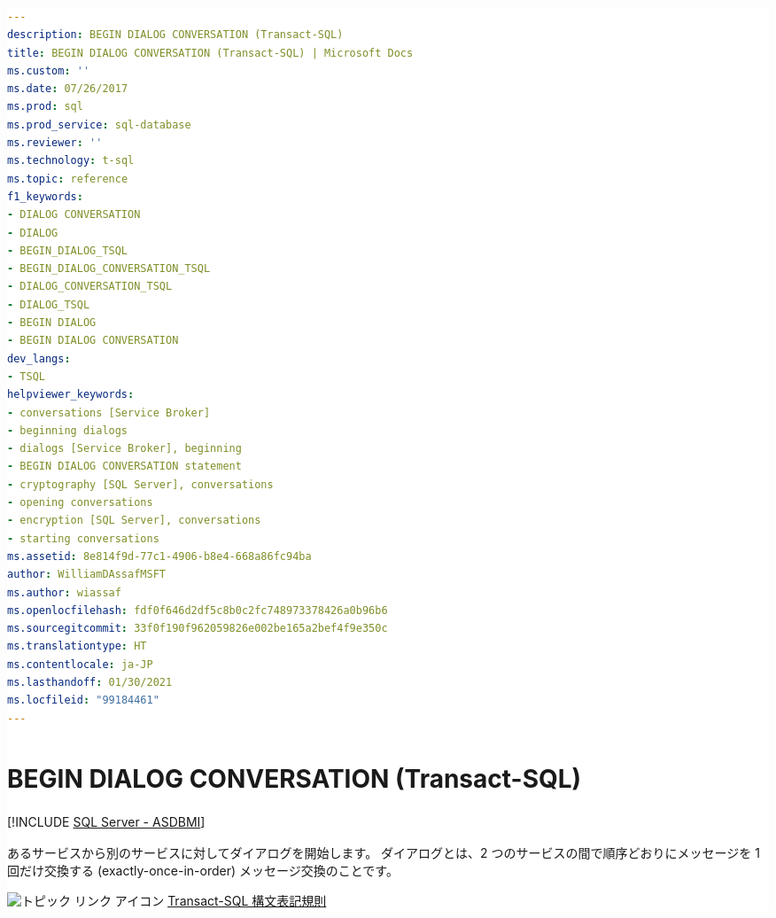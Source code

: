 ```yaml
---
description: BEGIN DIALOG CONVERSATION (Transact-SQL)
title: BEGIN DIALOG CONVERSATION (Transact-SQL) | Microsoft Docs
ms.custom: ''
ms.date: 07/26/2017
ms.prod: sql
ms.prod_service: sql-database
ms.reviewer: ''
ms.technology: t-sql
ms.topic: reference
f1_keywords:
- DIALOG CONVERSATION
- DIALOG
- BEGIN_DIALOG_TSQL
- BEGIN_DIALOG_CONVERSATION_TSQL
- DIALOG_CONVERSATION_TSQL
- DIALOG_TSQL
- BEGIN DIALOG
- BEGIN DIALOG CONVERSATION
dev_langs:
- TSQL
helpviewer_keywords:
- conversations [Service Broker]
- beginning dialogs
- dialogs [Service Broker], beginning
- BEGIN DIALOG CONVERSATION statement
- cryptography [SQL Server], conversations
- opening conversations
- encryption [SQL Server], conversations
- starting conversations
ms.assetid: 8e814f9d-77c1-4906-b8e4-668a86fc94ba
author: WilliamDAssafMSFT
ms.author: wiassaf
ms.openlocfilehash: fdf0f646d2df5c8b0c2fc748973378426a0b96b6
ms.sourcegitcommit: 33f0f190f962059826e002be165a2bef4f9e350c
ms.translationtype: HT
ms.contentlocale: ja-JP
ms.lasthandoff: 01/30/2021
ms.locfileid: "99184461"
---
```

# <a name="begin-dialog-conversation-transact-sql"></a>BEGIN DIALOG CONVERSATION (Transact-SQL)
[!INCLUDE [SQL Server - ASDBMI](../../includes/applies-to-version/sql-asdbmi.md)]

  あるサービスから別のサービスに対してダイアログを開始します。 ダイアログとは、2 つのサービスの間で順序どおりにメッセージを 1 回だけ交換する (exactly-once-in-order) メッセージ交換のことです。  
  
 ![トピック リンク アイコン](../../database-engine/configure-windows/media/topic-link.gif "トピック リンク アイコン") [Transact-SQL 構文表記規則](../../t-sql/language-elements/transact-sql-syntax-conventions-transact-sql.md)  
  